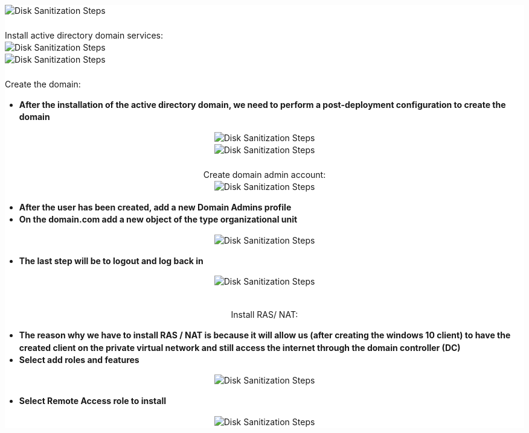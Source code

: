 
<img src="https://i.imgur.com/9Sp7mNK.png" height="80%" width="80%" alt="Disk Sanitization Steps"/>
<br />
<br />
Install active directory domain services:  <br/>
<img src="https://i.imgur.com/hvwrLp3.png" height="80%" width="80%" alt="Disk Sanitization Steps"/>
<br />
<img src="https://i.imgur.com/LApdoKL.png" height="80%" width="80%" alt="Disk Sanitization Steps"/>
<br />
<br />
Create the domain:  <br/>

- <b>After the installation of the active directory domain, we need to perform a post-deployment configuration to create the domain</b>

<p align="center">
<img src="https://i.imgur.com/ZOGs6D0.png" height="80%" width="80%" alt="Disk Sanitization Steps"/>
<br />
<img src="https://i.imgur.com/jE1RHnE.png" height="80%" width="80%" alt="Disk Sanitization Steps"/>
<br />
<br />
Create domain admin account:  <br/>
<img src="https://i.imgur.com/0NJ2hzE.png" height="80%" width="80%" alt="Disk Sanitization Steps"/>

- <b>After the user has been created, add a new Domain Admins profile</b>
- <b>On the domain.com add a new object of the type organizational unit</b>

<p align="center">
<img src="https://i.imgur.com/FxtryN7.png" height="80%" width="80%" alt="Disk Sanitization Steps"/>

- <b>The last step will be to logout and log back in</b>

<p align="center">
<img src="https://i.imgur.com/Y9JUqyA.png" height="80%" width="80%" alt="Disk Sanitization Steps"/>
<br />
<br />
<p align="center">
Install RAS/ NAT:  <br/>

- <b>The reason why we have to install RAS / NAT is because it will allow us (after creating the windows 10 client) to have the created client on the private virtual network and still access the internet through the domain controller (DC)</b>
- <b>Select add roles and features</b>

<p align="center">
<img src="https://i.imgur.com/UvVfdub.png" height="80%" width="80%" alt="Disk Sanitization Steps"/>
<br />

- <b>Select Remote Access role to install</b>

<p align="center">
<img src="https://i.imgur.com/V24mzVb.png" height="80%" width="80%" alt="Disk Sanitization Steps"/>
<br />
